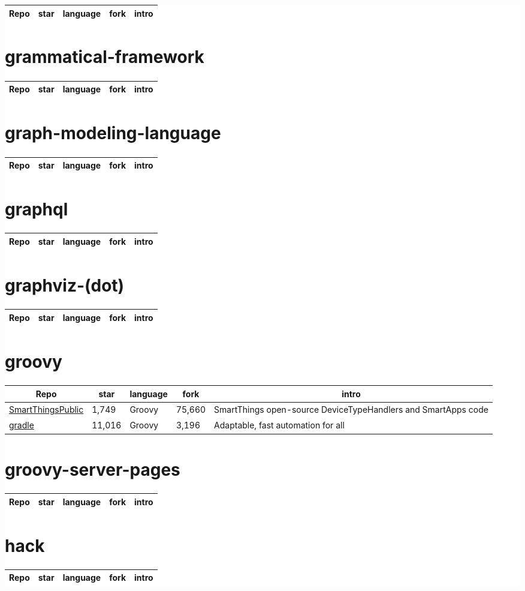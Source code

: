 Repo|star|language|fork|intro
-|-|-|-|-



# grammatical-framework

Repo|star|language|fork|intro
-|-|-|-|-



# graph-modeling-language

Repo|star|language|fork|intro
-|-|-|-|-



# graphql

Repo|star|language|fork|intro
-|-|-|-|-



# graphviz-(dot)

Repo|star|language|fork|intro
-|-|-|-|-



# groovy

Repo|star|language|fork|intro
-|-|-|-|-
[SmartThingsPublic](https://github.com/SmartThingsCommunity/SmartThingsPublic)|1,749|Groovy|75,660|SmartThings open-source DeviceTypeHandlers and SmartApps code
[gradle](https://github.com/gradle/gradle)|11,016|Groovy|3,196|Adaptable, fast automation for all


# groovy-server-pages

Repo|star|language|fork|intro
-|-|-|-|-



# hack

Repo|star|language|fork|intro
-|-|-|-|-
